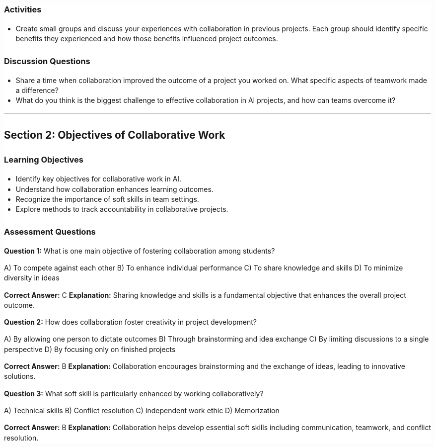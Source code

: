### Activities
- Create small groups and discuss your experiences with collaboration in previous projects. Each group should identify specific benefits they experienced and how those benefits influenced project outcomes.

### Discussion Questions
- Share a time when collaboration improved the outcome of a project you worked on. What specific aspects of teamwork made a difference?
- What do you think is the biggest challenge to effective collaboration in AI projects, and how can teams overcome it?

---

## Section 2: Objectives of Collaborative Work

### Learning Objectives
- Identify key objectives for collaborative work in AI.
- Understand how collaboration enhances learning outcomes.
- Recognize the importance of soft skills in team settings.
- Explore methods to track accountability in collaborative projects.

### Assessment Questions

**Question 1:** What is one main objective of fostering collaboration among students?

  A) To compete against each other
  B) To enhance individual performance
  C) To share knowledge and skills
  D) To minimize diversity in ideas

**Correct Answer:** C
**Explanation:** Sharing knowledge and skills is a fundamental objective that enhances the overall project outcome.

**Question 2:** How does collaboration foster creativity in project development?

  A) By allowing one person to dictate outcomes
  B) Through brainstorming and idea exchange
  C) By limiting discussions to a single perspective
  D) By focusing only on finished projects

**Correct Answer:** B
**Explanation:** Collaboration encourages brainstorming and the exchange of ideas, leading to innovative solutions.

**Question 3:** What soft skill is particularly enhanced by working collaboratively?

  A) Technical skills
  B) Conflict resolution
  C) Independent work ethic
  D) Memorization

**Correct Answer:** B
**Explanation:** Collaboration helps develop essential soft skills including communication, teamwork, and conflict resolution.
